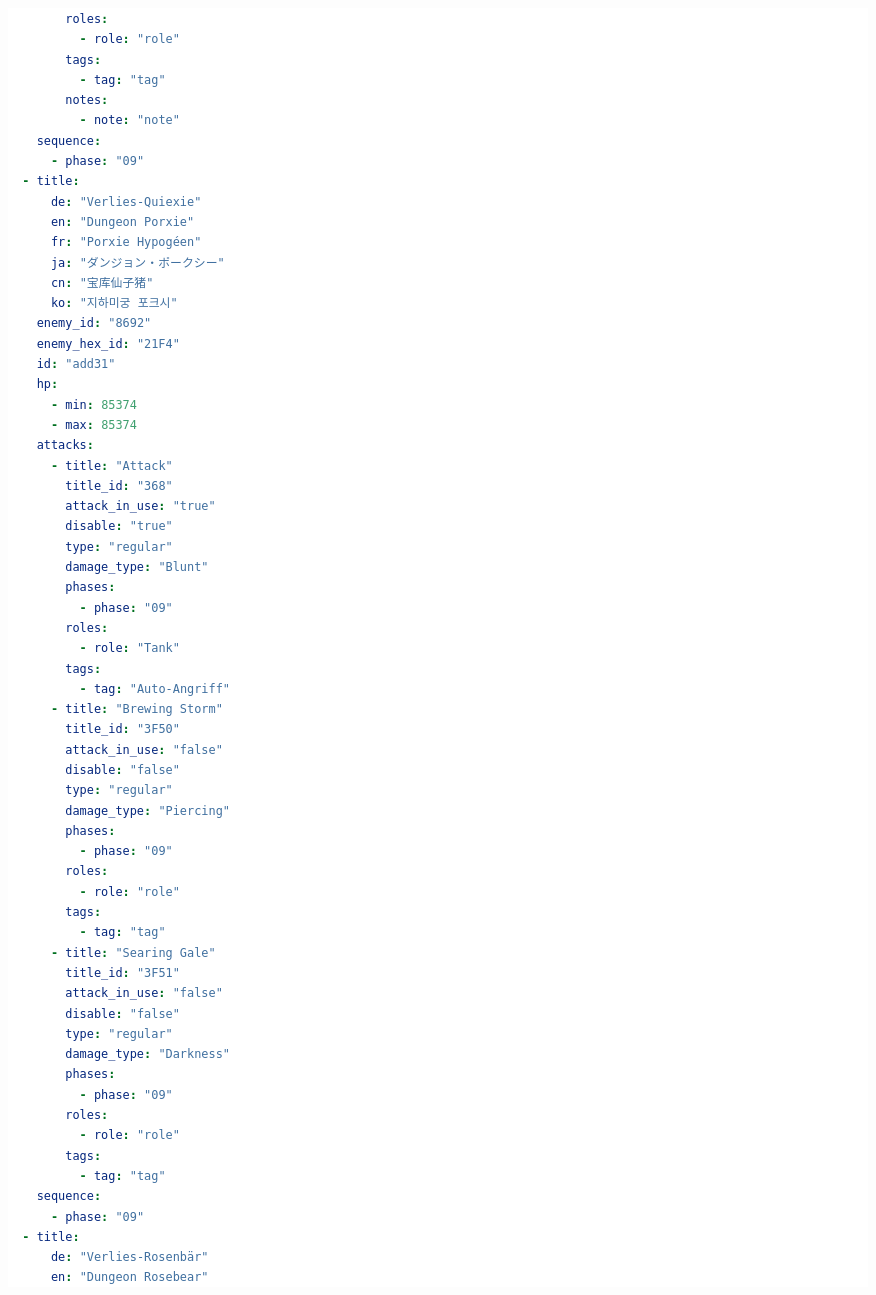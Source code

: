 ```yaml
        roles:
          - role: "role"
        tags:
          - tag: "tag"
        notes:
          - note: "note"
    sequence:
      - phase: "09"
  - title:
      de: "Verlies-Quiexie"
      en: "Dungeon Porxie"
      fr: "Porxie Hypogéen"
      ja: "ダンジョン・ポークシー"
      cn: "宝库仙子猪"
      ko: "지하미궁 포크시"
    enemy_id: "8692"
    enemy_hex_id: "21F4"
    id: "add31"
    hp:
      - min: 85374
      - max: 85374
    attacks:
      - title: "Attack"
        title_id: "368"
        attack_in_use: "true"
        disable: "true"
        type: "regular"
        damage_type: "Blunt"
        phases:
          - phase: "09"
        roles:
          - role: "Tank"
        tags:
          - tag: "Auto-Angriff"
      - title: "Brewing Storm"
        title_id: "3F50"
        attack_in_use: "false"
        disable: "false"
        type: "regular"
        damage_type: "Piercing"
        phases:
          - phase: "09"
        roles:
          - role: "role"
        tags:
          - tag: "tag"
      - title: "Searing Gale"
        title_id: "3F51"
        attack_in_use: "false"
        disable: "false"
        type: "regular"
        damage_type: "Darkness"
        phases:
          - phase: "09"
        roles:
          - role: "role"
        tags:
          - tag: "tag"
    sequence:
      - phase: "09"
  - title:
      de: "Verlies-Rosenbär"
      en: "Dungeon Rosebear"
```